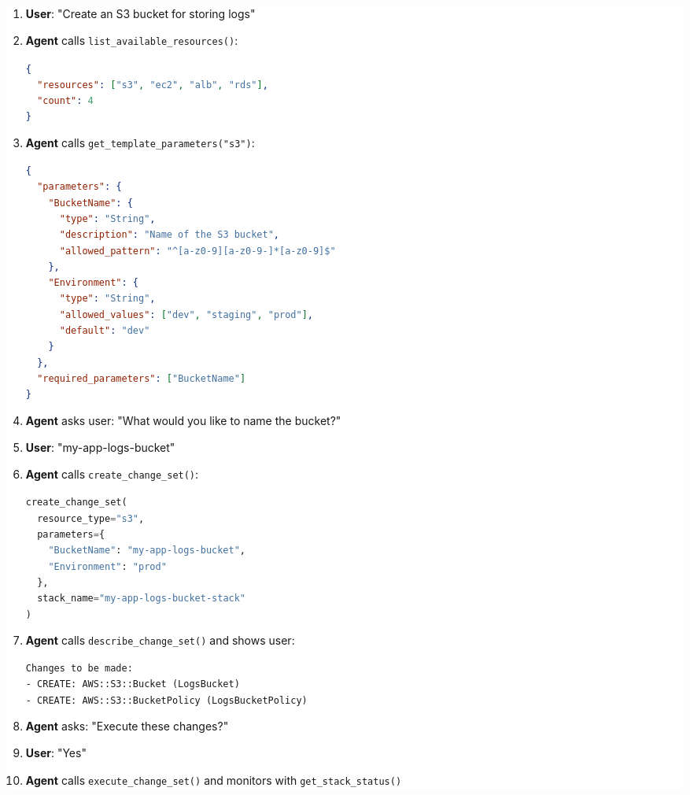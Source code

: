 1. **User**: "Create an S3 bucket for storing logs"

2. **Agent** calls `list_available_resources()`:
   ```json
   {
     "resources": ["s3", "ec2", "alb", "rds"],
     "count": 4
   }
   ```

3. **Agent** calls `get_template_parameters("s3")`:
   ```json
   {
     "parameters": {
       "BucketName": {
         "type": "String",
         "description": "Name of the S3 bucket",
         "allowed_pattern": "^[a-z0-9][a-z0-9-]*[a-z0-9]$"
       },
       "Environment": {
         "type": "String",
         "allowed_values": ["dev", "staging", "prod"],
         "default": "dev"
       }
     },
     "required_parameters": ["BucketName"]
   }
   ```

4. **Agent** asks user: "What would you like to name the bucket?"

5. **User**: "my-app-logs-bucket"

6. **Agent** calls `create_change_set()`:
   ```python
   create_change_set(
     resource_type="s3",
     parameters={
       "BucketName": "my-app-logs-bucket",
       "Environment": "prod"
     },
     stack_name="my-app-logs-bucket-stack"
   )
   ```

7. **Agent** calls `describe_change_set()` and shows user:
   ```
   Changes to be made:
   - CREATE: AWS::S3::Bucket (LogsBucket)
   - CREATE: AWS::S3::BucketPolicy (LogsBucketPolicy)
   ```

8. **Agent** asks: "Execute these changes?"

9. **User**: "Yes"

10. **Agent** calls `execute_change_set()` and monitors with `get_stack_status()`
